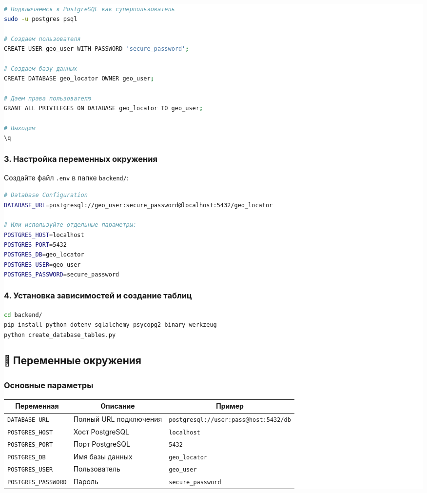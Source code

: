 ```bash
# Подключаемся к PostgreSQL как суперпользователь
sudo -u postgres psql

# Создаем пользователя
CREATE USER geo_user WITH PASSWORD 'secure_password';

# Создаем базу данных
CREATE DATABASE geo_locator OWNER geo_user;

# Даем права пользователю
GRANT ALL PRIVILEGES ON DATABASE geo_locator TO geo_user;

# Выходим
\q
```

### 3. Настройка переменных окружения

Создайте файл `.env` в папке `backend/`:

```bash
# Database Configuration
DATABASE_URL=postgresql://geo_user:secure_password@localhost:5432/geo_locator

# Или используйте отдельные параметры:
POSTGRES_HOST=localhost
POSTGRES_PORT=5432
POSTGRES_DB=geo_locator
POSTGRES_USER=geo_user
POSTGRES_PASSWORD=secure_password
```

### 4. Установка зависимостей и создание таблиц

```bash
cd backend/
pip install python-dotenv sqlalchemy psycopg2-binary werkzeug
python create_database_tables.py
```

## 🔧 Переменные окружения

### Основные параметры

| Переменная | Описание | Пример |
|------------|----------|--------|
| `DATABASE_URL` | Полный URL подключения | `postgresql://user:pass@host:5432/db` |
| `POSTGRES_HOST` | Хост PostgreSQL | `localhost` |
| `POSTGRES_PORT` | Порт PostgreSQL | `5432` |
| `POSTGRES_DB` | Имя базы данных | `geo_locator` |
| `POSTGRES_USER` | Пользователь | `geo_user` |
| `POSTGRES_PASSWORD` | Пароль | `secure_password` |
